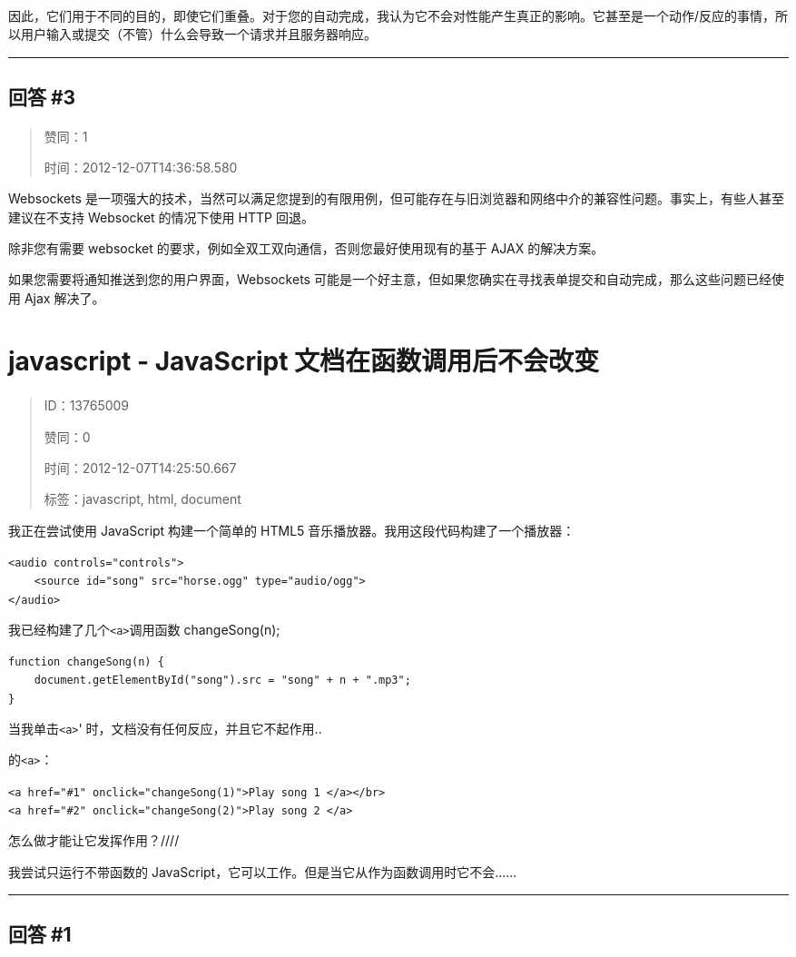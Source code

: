 因此，它们用于不同的目的，即使它们重叠。对于您的自动完成，我认为它不会对性能产生真正的影响。它甚至是一个动作/反应的事情，所以用户输入或提交（不管）什么会导致一个请求并且服务器响应。

* * *

## 回答 #3

> 赞同：1
> 
> 时间：2012-12-07T14:36:58.580

Websockets 是一项强大的技术，当然可以满足您提到的有限用例，但可能存在与旧浏览器和网络中介的兼容性问题。事实上，有些人甚至建议在不支持 Websocket 的情况下使用 HTTP 回退。

除非您有需要 websocket 的要求，例如全双工双向通信，否则您最好使用现有的基于 AJAX 的解决方案。

如果您需要将通知推送到您的用户界面，Websockets 可能是一个好主意，但如果您确实在寻找表单提交和自动完成，那么这些问题已经使用 Ajax 解决了。

# javascript - JavaScript 文档在函数调用后不会改变

> ID：13765009
> 
> 赞同：0
> 
> 时间：2012-12-07T14:25:50.667
> 
> 标签：javascript, html, document

我正在尝试使用 JavaScript 构建一个简单的 HTML5 音乐播放器。我用这段代码构建了一个播放器：

```
<audio controls="controls">
    <source id="song" src="horse.ogg" type="audio/ogg">
</audio> 
```

我已经构建了几个`<a>`调用函数 changeSong(n);

```
function changeSong(n) {
    document.getElementById("song").src = "song" + n + ".mp3";
} 
```

当我单击`<a>`' 时，文档没有任何反应，并且它不起作用..

的`<a>`：

```
<a href="#1" onclick="changeSong(1)">Play song 1 </a></br>
<a href="#2" onclick="changeSong(2)">Play song 2 </a> 
```

怎么做才能让它发挥作用？////

我尝试只运行不带函数的 JavaScript，它可以工作。但是当它从作为函数调用时它不会......

* * *

## 回答 #1
